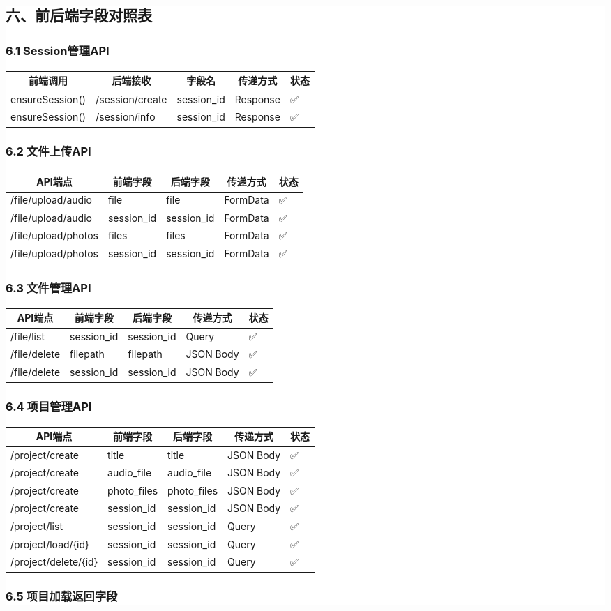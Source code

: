
## 六、前后端字段对照表

### 6.1 Session管理API

| 前端调用 | 后端接收 | 字段名 | 传递方式 | 状态 |
|---------|---------|--------|---------|------|
| ensureSession() | /session/create | session_id | Response | ✅ |
| ensureSession() | /session/info | session_id | Response | ✅ |

### 6.2 文件上传API

| API端点 | 前端字段 | 后端字段 | 传递方式 | 状态 |
|---------|---------|---------|---------|------|
| /file/upload/audio | file | file | FormData | ✅ |
| /file/upload/audio | session_id | session_id | FormData | ✅ |
| /file/upload/photos | files | files | FormData | ✅ |
| /file/upload/photos | session_id | session_id | FormData | ✅ |

### 6.3 文件管理API

| API端点 | 前端字段 | 后端字段 | 传递方式 | 状态 |
|---------|---------|---------|---------|------|
| /file/list | session_id | session_id | Query | ✅ |
| /file/delete | filepath | filepath | JSON Body | ✅ |
| /file/delete | session_id | session_id | JSON Body | ✅ |

### 6.4 项目管理API

| API端点 | 前端字段 | 后端字段 | 传递方式 | 状态 |
|---------|---------|---------|---------|------|
| /project/create | title | title | JSON Body | ✅ |
| /project/create | audio_file | audio_file | JSON Body | ✅ |
| /project/create | photo_files | photo_files | JSON Body | ✅ |
| /project/create | session_id | session_id | JSON Body | ✅ |
| /project/list | session_id | session_id | Query | ✅ |
| /project/load/{id} | session_id | session_id | Query | ✅ |
| /project/delete/{id} | session_id | session_id | Query | ✅ |

### 6.5 项目加载返回字段
